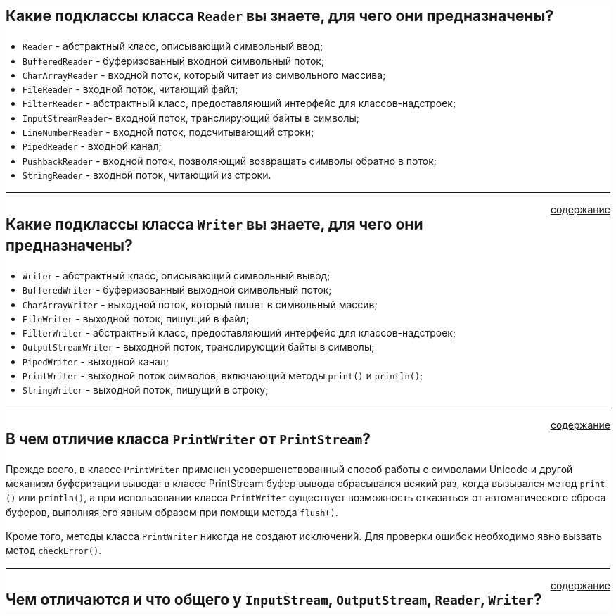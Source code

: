 ## Какие подклассы класса `Reader` вы знаете, для чего они предназначены?

+ `Reader` - абстрактный класс, описывающий символьный ввод;
+ `BufferedReader` - буферизованный входной символьный поток;
+ `CharArrayReader` - входной поток, который читает из символьного массива;
+ `FileReader` - входной поток, читающий файл;
+ `FilterReader` - абстрактный класс, предоставляющий интерфейс для классов-надстроек;
+ `InputStreamReader`- входной поток, транслирующий байты в символы;
+ `LineNumberReader` - входной поток, подсчитывающий строки;
+ `PipedReader` - входной канал;
+ `PushbackReader` - входной поток, позволяющий возвращать символы обратно в поток;
+ `StringReader` - входной поток, читающий из строки.
_______________________________________________________________________________________________________________________
<span style="display: inline-block; float: right">[содержание](#потоки-ввода--вывода)</span>

## Какие подклассы класса `Writer` вы знаете, для чего они предназначены?

+ `Writer` - абстрактный класс, описывающий символьный вывод;
+ `BufferedWriter` - буферизованный выходной символьный поток;
+ `CharArrayWriter` - выходной поток, который пишет в символьный массив;
+ `FileWriter` - выходной поток, пишущий в файл;
+ `FilterWriter` - абстрактный класс, предоставляющий интерфейс для классов-надстроек;
+ `OutputStreamWriter` - выходной поток, транслирующий байты в символы;
+ `PipedWriter` - выходной канал;
+ `PrintWriter` - выходной поток символов, включающий методы `print()` и `println()`;
+ `StringWriter` - выходной поток, пишущий в строку;
_______________________________________________________________________________________________________________________
<span style="display: inline-block; float: right">[содержание](#потоки-ввода--вывода)</span>

## В чем отличие класса `PrintWriter` от `PrintStream`?

Прежде всего, в классе `PrintWriter` применен усовершенствованный способ работы с символами Unicode и другой механизм 
буферизации вывода: в классе PrintStream буфер вывода сбрасывался всякий раз, когда вызывался метод `print()` или `println()`, 
а при использовании класса `PrintWriter` существует возможность отказаться от автоматического сброса буферов, выполняя 
его явным образом при помощи метода `flush()`.

Кроме того, методы класса `PrintWriter` никогда не создают исключений. Для проверки ошибок необходимо явно вызвать 
метод `checkError()`.
_______________________________________________________________________________________________________________________
<span style="display: inline-block; float: right">[содержание](#потоки-ввода--вывода)</span>

## Чем отличаются и что общего у `InputStream`, `OutputStream`, `Reader`, `Writer`?
